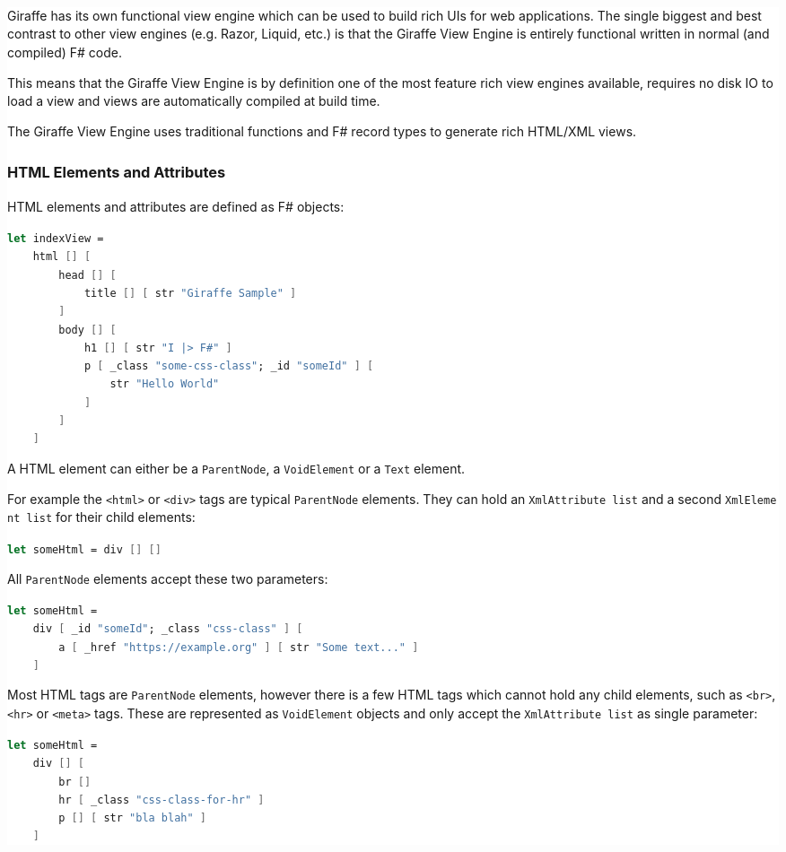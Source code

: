 Giraffe has its own functional view engine which can be used to build rich UIs for web applications. The single biggest and best contrast to other view engines (e.g. Razor, Liquid, etc.) is that the Giraffe View Engine is entirely functional written in normal (and compiled) F# code.

This means that the Giraffe View Engine is by definition one of the most feature rich view engines available, requires no disk IO to load a view and views are automatically compiled at build time.

The Giraffe View Engine uses traditional functions and F# record types to generate rich HTML/XML views.

### HTML Elements and Attributes

HTML elements and attributes are defined as F# objects:

```fsharp
let indexView =
    html [] [
        head [] [
            title [] [ str "Giraffe Sample" ]
        ]
        body [] [
            h1 [] [ str "I |> F#" ]
            p [ _class "some-css-class"; _id "someId" ] [
                str "Hello World"
            ]
        ]
    ]
```

A HTML element can either be a `ParentNode`, a `VoidElement` or a `Text` element.

For example the `<html>` or `<div>` tags are typical `ParentNode` elements. They can hold an `XmlAttribute list` and a second `XmlElement list` for their child elements:

```fsharp
let someHtml = div [] []
```

All `ParentNode` elements accept these two parameters:

```fsharp
let someHtml =
    div [ _id "someId"; _class "css-class" ] [
        a [ _href "https://example.org" ] [ str "Some text..." ]
    ]
```

Most HTML tags are `ParentNode` elements, however there is a few HTML tags which cannot hold any child elements, such as `<br>`, `<hr>` or `<meta>` tags. These are represented as `VoidElement` objects and only accept the `XmlAttribute list` as single parameter:

```fsharp
let someHtml =
    div [] [
        br []
        hr [ _class "css-class-for-hr" ]
        p [] [ str "bla blah" ]
    ]
```
